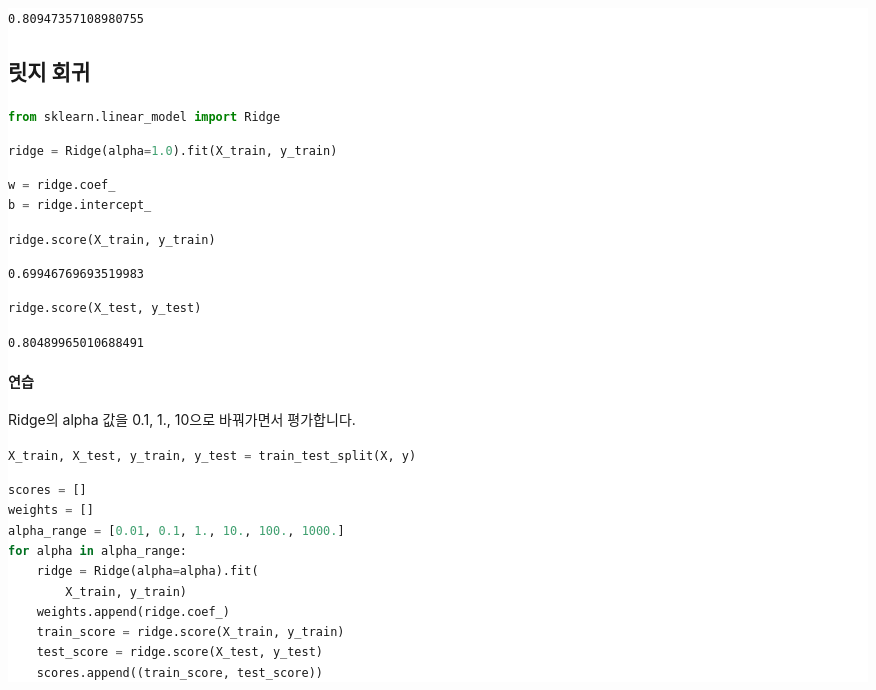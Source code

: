 


    0.80947357108980755



## 릿지 회귀


```python
from sklearn.linear_model import Ridge
```


```python
ridge = Ridge(alpha=1.0).fit(X_train, y_train)
```


```python
w = ridge.coef_
b = ridge.intercept_
```


```python
ridge.score(X_train, y_train)
```




    0.69946769693519983




```python
ridge.score(X_test, y_test)
```




    0.80489965010688491



#### 연습

Ridge의 alpha 값을 0.1, 1., 10으로 바꿔가면서 평가합니다.


```python
X_train, X_test, y_train, y_test = train_test_split(X, y)
```


```python
scores = []
weights = []
alpha_range = [0.01, 0.1, 1., 10., 100., 1000.]
for alpha in alpha_range:
    ridge = Ridge(alpha=alpha).fit(
        X_train, y_train)    
    weights.append(ridge.coef_)
    train_score = ridge.score(X_train, y_train)
    test_score = ridge.score(X_test, y_test)
    scores.append((train_score, test_score))
```
